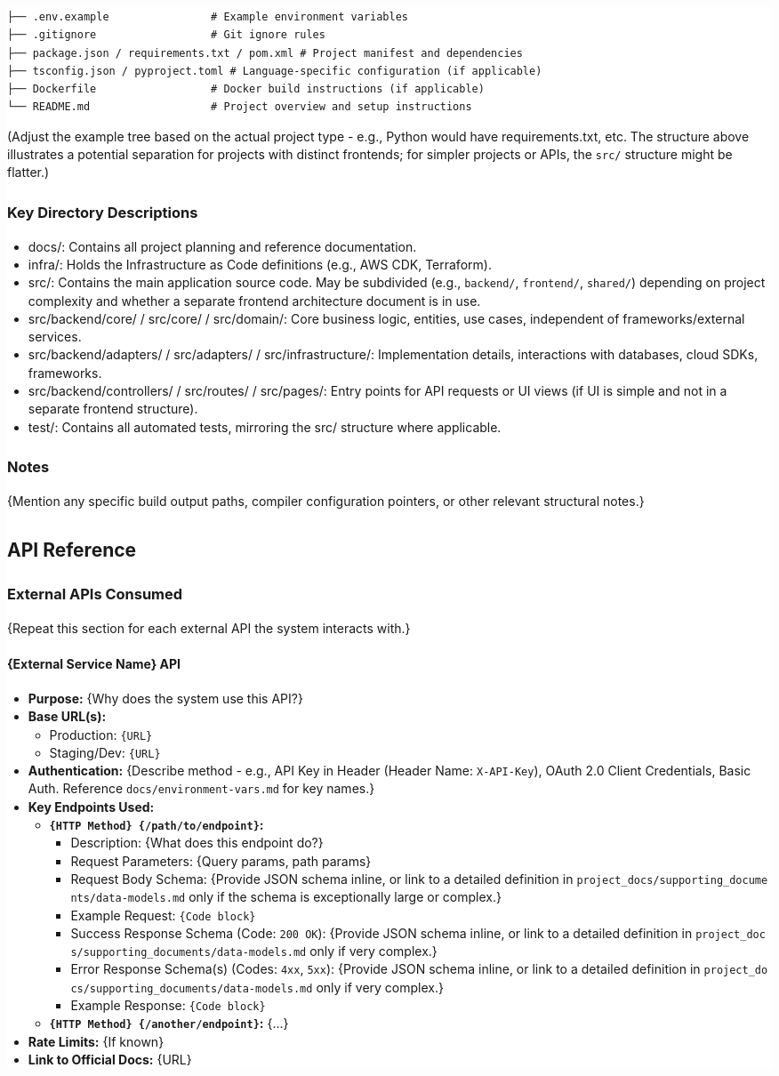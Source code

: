 ```plaintext
├── .env.example                # Example environment variables
├── .gitignore                  # Git ignore rules
├── package.json / requirements.txt / pom.xml # Project manifest and dependencies
├── tsconfig.json / pyproject.toml # Language-specific configuration (if applicable)
├── Dockerfile                  # Docker build instructions (if applicable)
└── README.md                   # Project overview and setup instructions
```

(Adjust the example tree based on the actual project type - e.g., Python would have requirements.txt, etc. The structure above illustrates a potential separation for projects with distinct frontends; for simpler projects or APIs, the `src/` structure might be flatter.)

### Key Directory Descriptions

- docs/: Contains all project planning and reference documentation.
- infra/: Holds the Infrastructure as Code definitions (e.g., AWS CDK, Terraform).
- src/: Contains the main application source code. May be subdivided (e.g., `backend/`, `frontend/`, `shared/`) depending on project complexity and whether a separate frontend architecture document is in use.
- src/backend/core/ / src/core/ / src/domain/: Core business logic, entities, use cases, independent of frameworks/external services.
- src/backend/adapters/ / src/adapters/ / src/infrastructure/: Implementation details, interactions with databases, cloud SDKs, frameworks.
- src/backend/controllers/ / src/routes/ / src/pages/: Entry points for API requests or UI views (if UI is simple and not in a separate frontend structure).
- test/: Contains all automated tests, mirroring the src/ structure where applicable.

### Notes

{Mention any specific build output paths, compiler configuration pointers, or other relevant structural notes.}

## API Reference

### External APIs Consumed

{Repeat this section for each external API the system interacts with.}

#### {External Service Name} API

- **Purpose:** {Why does the system use this API?}
- **Base URL(s):**
  - Production: `{URL}`
  - Staging/Dev: `{URL}`
- **Authentication:** {Describe method - e.g., API Key in Header (Header Name: `X-API-Key`), OAuth 2.0 Client Credentials, Basic Auth. Reference `docs/environment-vars.md` for key names.}
- **Key Endpoints Used:**
  - **`{HTTP Method} {/path/to/endpoint}`:**
    - Description: {What does this endpoint do?}
    - Request Parameters: {Query params, path params}
    - Request Body Schema: {Provide JSON schema inline, or link to a detailed definition in `project_docs/supporting_documents/data-models.md` only if the schema is exceptionally large or complex.}
    - Example Request: `{Code block}`
    - Success Response Schema (Code: `200 OK`): {Provide JSON schema inline, or link to a detailed definition in `project_docs/supporting_documents/data-models.md` only if very complex.}
    - Error Response Schema(s) (Codes: `4xx`, `5xx`): {Provide JSON schema inline, or link to a detailed definition in `project_docs/supporting_documents/data-models.md` only if very complex.}
    - Example Response: `{Code block}`
  - **`{HTTP Method} {/another/endpoint}`:** {...}
- **Rate Limits:** {If known}
- **Link to Official Docs:** {URL}
